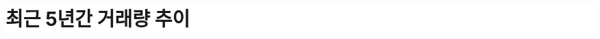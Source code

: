 # 최근 5년간 거래량 추이


<div style="width:100%;">
    <canvas id="deal_progress" height="200"></canvas>
</div>

<script>
new Chart(document.getElementById("deal_progress"), {
    type: 'line',
    data: {
        labels: ['201404','201405','201406','201407','201408','201409','201410','201411','201412','201501','201502','201503','201504','201505','201506','201507','201508','201509','201510','201511','201512','201601','201602','201603','201604','201605','201606','201607','201608','201609','201610','201611','201612','201701','201702','201703','201704','201705','201706','201707','201708','201709','201710','201711','201712','201801','201802','201803','201804','201805','201806','201807','201808','201809','201810','201811','201812','201901','201902','201903','201904'],
        datasets: [{
            label: '매매',
            pointRadius: 1,
            data: [0, 0, 0, 0, 0, 0, 0, 10, 9, 5, 11, 2, 7, 2, 1, 3, 2, 0, 4, 3, 3, 3, 2, 4, 4, 3, 6, 7, 4, 6, 10, 12, 12, 21, 38, 23, 19, 19, 26, 18, 18, 20, 14, 27, 19, 14, 23, 26, 25, 15, 14, 19, 21, 13, 25, 17, 14, 18, 13, 21, 8],
            borderColor: "rgba(255, 201, 14, 1)",
            backgroundColor: "rgba(255, 201, 14, 0.5)",
            fill: false,
            lineTension: 0
        },{
            label: '전월세',
            pointRadius: 1,
            data: [0, 0, 0, 2, 16, 16, 21, 32, 18, 16, 25, 33, 7, 9, 5, 0, 4, 4, 5, 4, 11, 39, 67, 27, 15, 15, 16, 19, 32, 48, 51, 44, 33, 18, 25, 19, 16, 23, 21, 9, 15, 10, 13, 21, 22, 34, 40, 43, 27, 26, 22, 30, 30, 25, 24, 25, 23, 44, 23, 28, 12],
            borderColor: "rgba(0, 141, 185, 1)",
            backgroundColor: "rgba(0, 141, 185, 0.5)",
            fill: false,
            lineTension: 0
        }
        ]
    },
    options: {
        responsive: true,
        title: {
            display: false
        },
        tooltips: {
            mode: 'index',
            intersect: false
        },
        hover: {
            mode: 'nearest',
            intersect: true
        },
        scales: {
            xAxes: [{
                display: true,
                scaleLabel: {
                    display: true,
                    labelString: '년/월'
                }
            }],
            yAxes: [{
                display: true,